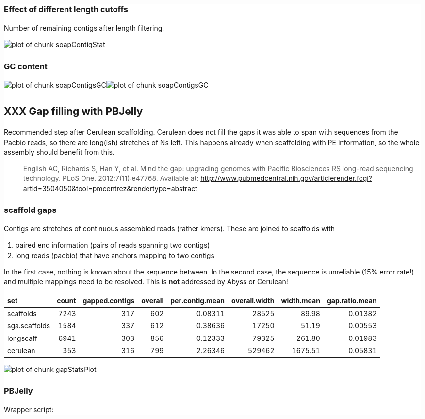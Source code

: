 
### Effect of different length cutoffs

Number of remaining contigs after length filtering.

<img src="figure/soapContigStat.png" title="plot of chunk soapContigStat" alt="plot of chunk soapContigStat" width="500px" />


### GC content

<img src="figure/soapContigsGC1.png" title="plot of chunk soapContigsGC" alt="plot of chunk soapContigsGC" width="500px" /><img src="figure/soapContigsGC2.png" title="plot of chunk soapContigsGC" alt="plot of chunk soapContigsGC" width="500px" />


## XXX Gap filling with PBJelly

Recommended step after Cerulean scaffolding. Cerulean does not fill the gaps it
was able to span with sequences from the Pacbio reads, so there are long(ish)
stretches of Ns left. This happens already when scaffolding with PE
information, so the whole assembly should benefit from this.

> English AC, Richards S, Han Y, et al. Mind the gap: upgrading genomes with Pacific Biosciences RS long-read sequencing technology. PLoS One. 2012;7(11):e47768. Available at: http://www.pubmedcentral.nih.gov/articlerender.fcgi?artid=3504050&tool=pmcentrez&rendertype=abstract

### scaffold gaps

Contigs are stretches of continuous assembled reads (rather kmers). These are joined to scaffolds with

 1. paired end information (pairs of reads spanning two contigs)
 2. long reads (pacbio) that have anchors mapping to two contigs

In the first case, nothing is known about the sequence between. In the second
case, the sequence is unreliable (15% error rate!) and multiple mappings need
to be resolved. This is **not** addressed by Abyss or Cerulean!




|set            |  count|  gapped.contigs|  overall|  per.contig.mean|  overall.width|  width.mean|  gap.ratio.mean|
|:--------------|------:|---------------:|--------:|----------------:|--------------:|-----------:|---------------:|
|scaffolds      |   7243|             317|      602|          0.08311|          28525|       89.98|         0.01382|
|sga.scaffolds  |   1584|             337|      612|          0.38636|          17250|       51.19|         0.00553|
|longscaff      |   6941|             303|      856|          0.12333|          79325|      261.80|         0.01983|
|cerulean       |    353|             316|      799|          2.26346|         529462|     1675.51|         0.05831|


<img src="figure/gapStatsPlot.png" title="plot of chunk gapStatsPlot" alt="plot of chunk gapStatsPlot" width="500px" />


### PBJelly

Wrapper script:

